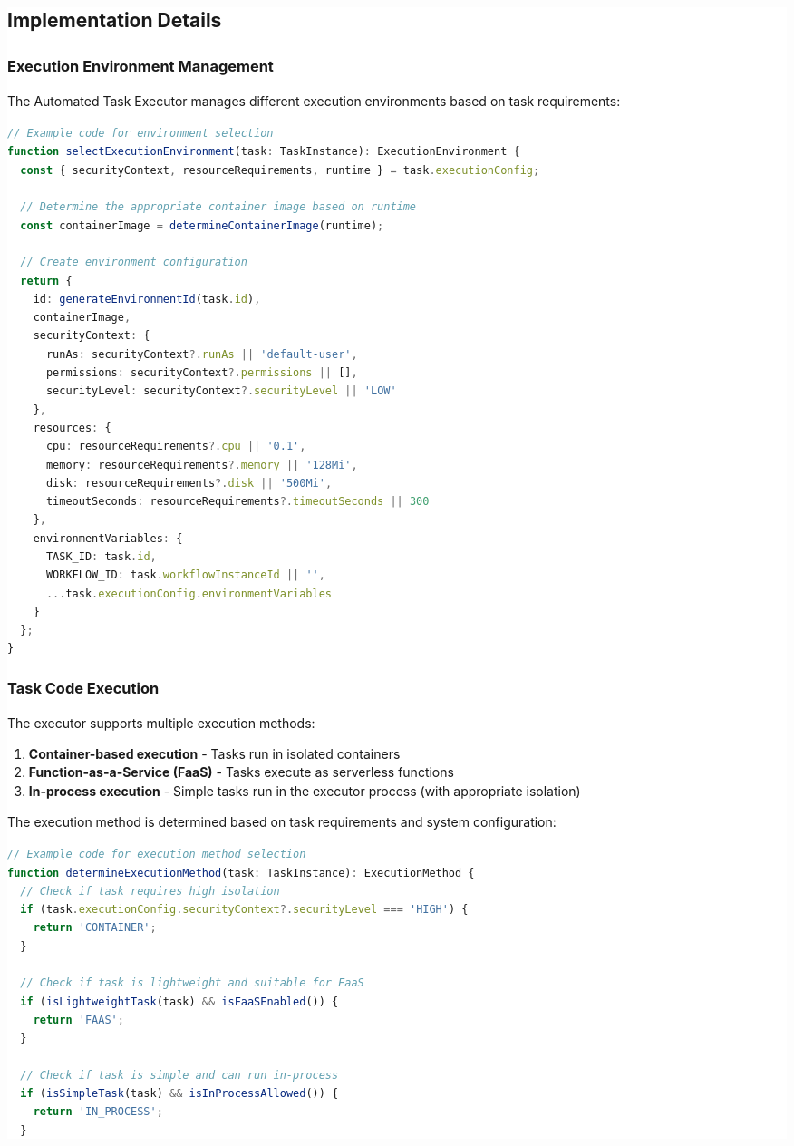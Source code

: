 ## Implementation Details

### Execution Environment Management

The Automated Task Executor manages different execution environments based on task requirements:

```typescript
// Example code for environment selection
function selectExecutionEnvironment(task: TaskInstance): ExecutionEnvironment {
  const { securityContext, resourceRequirements, runtime } = task.executionConfig;
  
  // Determine the appropriate container image based on runtime
  const containerImage = determineContainerImage(runtime);
  
  // Create environment configuration
  return {
    id: generateEnvironmentId(task.id),
    containerImage,
    securityContext: {
      runAs: securityContext?.runAs || 'default-user',
      permissions: securityContext?.permissions || [],
      securityLevel: securityContext?.securityLevel || 'LOW'
    },
    resources: {
      cpu: resourceRequirements?.cpu || '0.1',
      memory: resourceRequirements?.memory || '128Mi',
      disk: resourceRequirements?.disk || '500Mi',
      timeoutSeconds: resourceRequirements?.timeoutSeconds || 300
    },
    environmentVariables: {
      TASK_ID: task.id,
      WORKFLOW_ID: task.workflowInstanceId || '',
      ...task.executionConfig.environmentVariables
    }
  };
}
```

### Task Code Execution

The executor supports multiple execution methods:

1. **Container-based execution** - Tasks run in isolated containers
2. **Function-as-a-Service (FaaS)** - Tasks execute as serverless functions
3. **In-process execution** - Simple tasks run in the executor process (with appropriate isolation)

The execution method is determined based on task requirements and system configuration:

```typescript
// Example code for execution method selection
function determineExecutionMethod(task: TaskInstance): ExecutionMethod {
  // Check if task requires high isolation
  if (task.executionConfig.securityContext?.securityLevel === 'HIGH') {
    return 'CONTAINER';
  }
  
  // Check if task is lightweight and suitable for FaaS
  if (isLightweightTask(task) && isFaaSEnabled()) {
    return 'FAAS';
  }
  
  // Check if task is simple and can run in-process
  if (isSimpleTask(task) && isInProcessAllowed()) {
    return 'IN_PROCESS';
  }
```